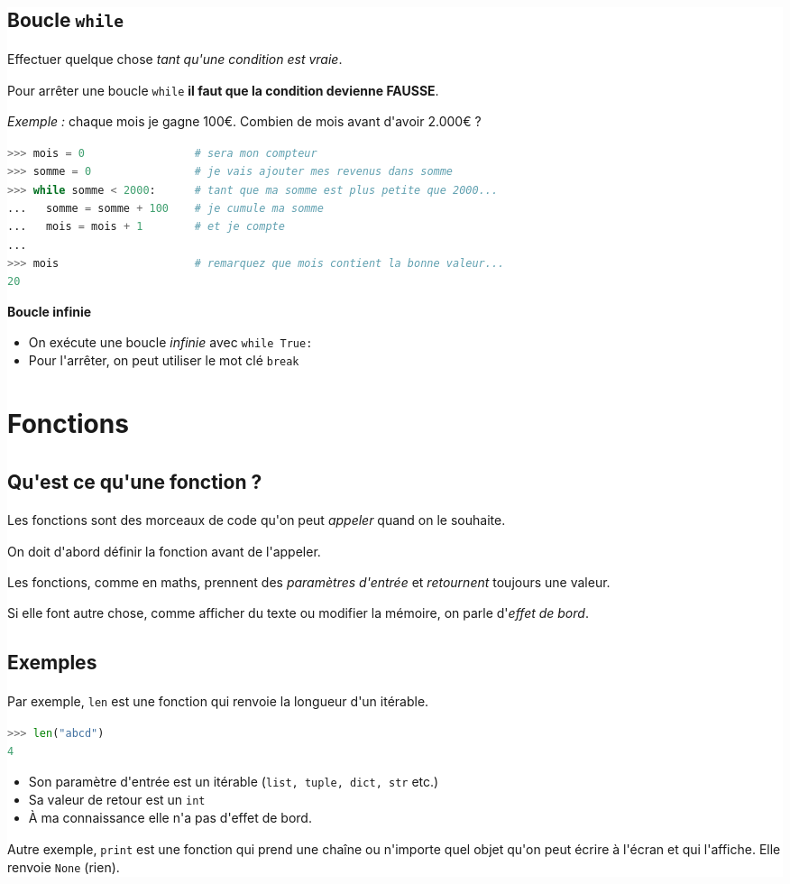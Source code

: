 ## Boucle `while`

Effectuer quelque chose _tant qu'une condition est vraie_.

Pour arrêter une boucle `while` **il faut que la condition devienne FAUSSE**.


_Exemple :_ chaque mois je gagne 100€. Combien de mois avant d'avoir 2.000€ ?

~~~python
>>> mois = 0                 # sera mon compteur
>>> somme = 0                # je vais ajouter mes revenus dans somme
>>> while somme < 2000:      # tant que ma somme est plus petite que 2000...
...   somme = somme + 100    # je cumule ma somme
...   mois = mois + 1        # et je compte
...
>>> mois                     # remarquez que mois contient la bonne valeur...
20
~~~

**Boucle infinie**

* On exécute une boucle _infinie_ avec `while True:`
* Pour l'arrêter, on peut utiliser le mot clé `break`

# Fonctions


## Qu'est ce qu'une fonction ?

Les fonctions sont des morceaux de code qu'on peut _appeler_ quand on le souhaite.

On doit d'abord définir la fonction avant de l'appeler.

Les fonctions, comme en maths, prennent des _paramètres d'entrée_ et _retournent_
toujours une valeur.

Si elle font autre chose, comme afficher du texte ou modifier la mémoire, on
parle d'_effet de bord_.

## Exemples

Par exemple, `len` est une fonction qui renvoie la longueur d'un itérable.

~~~python
>>> len("abcd")
4
~~~

* Son paramètre d'entrée est un itérable (`list, tuple, dict, str` etc.)
* Sa valeur de retour est un `int`
* À ma connaissance elle n'a pas d'effet de bord.

Autre exemple, `print` est une fonction qui prend une chaîne ou n'importe quel
objet qu'on peut écrire à l'écran et qui l'affiche. Elle renvoie `None` (rien).
